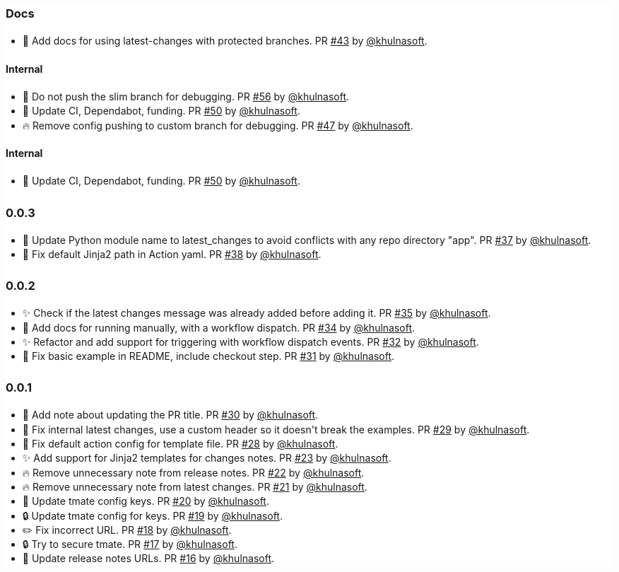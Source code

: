 ### Docs

- 📝 Add docs for using latest-changes with protected branches. PR [#43](https://github.com/khulnasoft/latest-changes/pull/43) by [@khulnasoft](https://github.com/khulnasoft).

#### Internal

- 👷 Do not push the slim branch for debugging. PR [#56](https://github.com/khulnasoft/latest-changes/pull/56) by [@khulnasoft](https://github.com/khulnasoft).
- 👷 Update CI, Dependabot, funding. PR [#50](https://github.com/khulnasoft/latest-changes/pull/50) by [@khulnasoft](https://github.com/khulnasoft).
- 🔥 Remove config pushing to custom branch for debugging. PR [#47](https://github.com/khulnasoft/latest-changes/pull/47) by [@khulnasoft](https://github.com/khulnasoft).

#### Internal

- 👷 Update CI, Dependabot, funding. PR [#50](https://github.com/khulnasoft/latest-changes/pull/50) by [@khulnasoft](https://github.com/khulnasoft).

### 0.0.3

- 🚚 Update Python module name to latest_changes to avoid conflicts with any repo directory "app". PR [#37](https://github.com/khulnasoft/latest-changes/pull/37) by [@khulnasoft](https://github.com/khulnasoft).
- 🐛 Fix default Jinja2 path in Action yaml. PR [#38](https://github.com/khulnasoft/latest-changes/pull/38) by [@khulnasoft](https://github.com/khulnasoft).

### 0.0.2

- ✨ Check if the latest changes message was already added before adding it. PR [#35](https://github.com/khulnasoft/latest-changes/pull/35) by [@khulnasoft](https://github.com/khulnasoft).
- 📝 Add docs for running manually, with a workflow dispatch. PR [#34](https://github.com/khulnasoft/latest-changes/pull/34) by [@khulnasoft](https://github.com/khulnasoft).
- ✨ Refactor and add support for triggering with workflow dispatch events. PR [#32](https://github.com/khulnasoft/latest-changes/pull/32) by [@khulnasoft](https://github.com/khulnasoft).
- 🐛 Fix basic example in README, include checkout step. PR [#31](https://github.com/khulnasoft/latest-changes/pull/31) by [@khulnasoft](https://github.com/khulnasoft).

### 0.0.1

- 📝 Add note about updating the PR title. PR [#30](https://github.com/khulnasoft/latest-changes/pull/30) by [@khulnasoft](https://github.com/khulnasoft).
- 🐛 Fix internal latest changes, use a custom header so it doesn't break the examples. PR [#29](https://github.com/khulnasoft/latest-changes/pull/29) by [@khulnasoft](https://github.com/khulnasoft).
- 🐛 Fix default action config for template file. PR [#28](https://github.com/khulnasoft/latest-changes/pull/28) by [@khulnasoft](https://github.com/khulnasoft).
- ✨ Add support for Jinja2 templates for changes notes. PR [#23](https://github.com/khulnasoft/latest-changes/pull/23) by [@khulnasoft](https://github.com/khulnasoft).
- 🔥 Remove unnecessary note from release notes. PR [#22](https://github.com/khulnasoft/latest-changes/pull/22) by [@khulnasoft](https://github.com/khulnasoft).
- 🔥 Remove unnecessary note from latest changes. PR [#21](https://github.com/khulnasoft/latest-changes/pull/21) by [@khulnasoft](https://github.com/khulnasoft).
- 🔧 Update tmate config keys. PR [#20](https://github.com/khulnasoft/latest-changes/pull/20) by [@khulnasoft](https://github.com/khulnasoft).
- 🔒 Update tmate config for keys. PR [#19](https://github.com/khulnasoft/latest-changes/pull/19) by [@khulnasoft](https://github.com/khulnasoft).
- ✏️ Fix incorrect URL. PR [#18](https://github.com/khulnasoft/latest-changes/pull/18) by [@khulnasoft](https://github.com/khulnasoft).
- 🔒 Try to secure tmate. PR [#17](https://github.com/khulnasoft/latest-changes/pull/17) by [@khulnasoft](https://github.com/khulnasoft).
- 📝 Update release notes URLs. PR [#16](https://github.com/khulnasoft/latest-changes/pull/16) by [@khulnasoft](https://github.com/khulnasoft).
